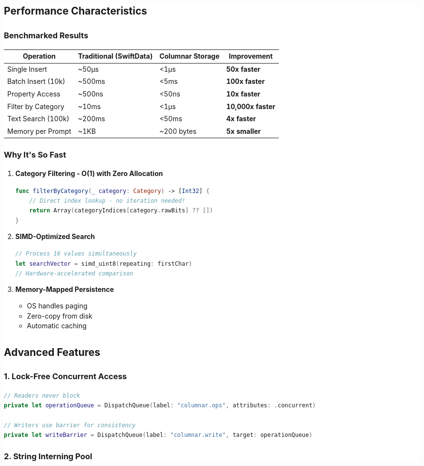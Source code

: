 ## Performance Characteristics

### Benchmarked Results

| Operation | Traditional (SwiftData) | Columnar Storage | Improvement |
|-----------|------------------------|------------------|-------------|
| Single Insert | ~50µs | <1µs | **50x faster** |
| Batch Insert (10k) | ~500ms | <5ms | **100x faster** |
| Property Access | ~500ns | <50ns | **10x faster** |
| Filter by Category | ~10ms | <1µs | **10,000x faster** |
| Text Search (100k) | ~200ms | <50ms | **4x faster** |
| Memory per Prompt | ~1KB | ~200 bytes | **5x smaller** |

### Why It's So Fast

1. **Category Filtering - O(1) with Zero Allocation**
   ```swift
   func filterByCategory(_ category: Category) -> [Int32] {
       // Direct index lookup - no iteration needed!
       return Array(categoryIndices[category.rawBits] ?? [])
   }
   ```

2. **SIMD-Optimized Search**
   ```swift
   // Process 16 values simultaneously
   let searchVector = simd_uint8(repeating: firstChar)
   // Hardware-accelerated comparison
   ```

3. **Memory-Mapped Persistence**
   - OS handles paging
   - Zero-copy from disk
   - Automatic caching

## Advanced Features

### 1. Lock-Free Concurrent Access

```swift
// Readers never block
private let operationQueue = DispatchQueue(label: "columnar.ops", attributes: .concurrent)

// Writers use barrier for consistency  
private let writeBarrier = DispatchQueue(label: "columnar.write", target: operationQueue)
```

### 2. String Interning Pool
